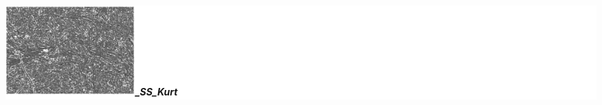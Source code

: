<td style="text-align: center;"><img src="./media/image55.png"
style="width:1.96757in;height:1.37795in"
alt="P575C27T31#yIS1" /><em><strong>_SS_Kurt</strong></em></td>
</tr>
<tr>